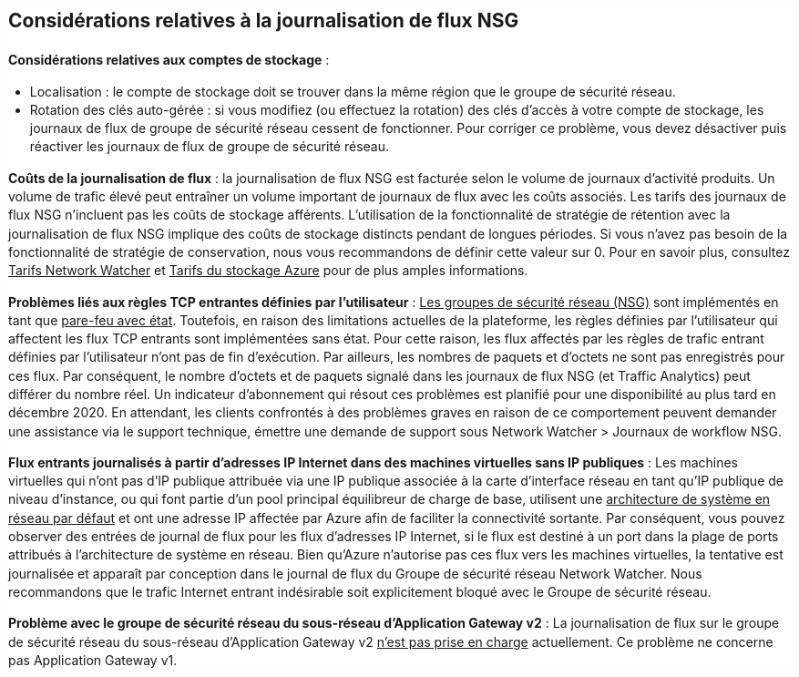 
## <a name="nsg-flow-logging-considerations"></a>Considérations relatives à la journalisation de flux NSG

**Considérations relatives aux comptes de stockage** : 

- Localisation : le compte de stockage doit se trouver dans la même région que le groupe de sécurité réseau.
- Rotation des clés auto-gérée : si vous modifiez (ou effectuez la rotation) des clés d’accès à votre compte de stockage, les journaux de flux de groupe de sécurité réseau cessent de fonctionner. Pour corriger ce problème, vous devez désactiver puis réactiver les journaux de flux de groupe de sécurité réseau.

**Coûts de la journalisation de flux** : la journalisation de flux NSG est facturée selon le volume de journaux d’activité produits. Un volume de trafic élevé peut entraîner un volume important de journaux de flux avec les coûts associés. Les tarifs des journaux de flux NSG n’incluent pas les coûts de stockage afférents. L’utilisation de la fonctionnalité de stratégie de rétention avec la journalisation de flux NSG implique des coûts de stockage distincts pendant de longues périodes. Si vous n’avez pas besoin de la fonctionnalité de stratégie de conservation, nous vous recommandons de définir cette valeur sur 0. Pour en savoir plus, consultez [Tarifs Network Watcher](https://azure.microsoft.com/pricing/details/network-watcher/) et [Tarifs du stockage Azure](https://azure.microsoft.com/pricing/details/storage/) pour de plus amples informations.

**Problèmes liés aux règles TCP entrantes définies par l’utilisateur** : [Les groupes de sécurité réseau (NSG)](../virtual-network/network-security-groups-overview.md) sont implémentés en tant que [pare-feu avec état](https://en.wikipedia.org/wiki/Stateful_firewall?oldformat=true). Toutefois, en raison des limitations actuelles de la plateforme, les règles définies par l’utilisateur qui affectent les flux TCP entrants sont implémentées sans état. Pour cette raison, les flux affectés par les règles de trafic entrant définies par l’utilisateur n’ont pas de fin d’exécution. Par ailleurs, les nombres de paquets et d’octets ne sont pas enregistrés pour ces flux. Par conséquent, le nombre d’octets et de paquets signalé dans les journaux de flux NSG (et Traffic Analytics) peut différer du nombre réel. Un indicateur d’abonnement qui résout ces problèmes est planifié pour une disponibilité au plus tard en décembre 2020. En attendant, les clients confrontés à des problèmes graves en raison de ce comportement peuvent demander une assistance via le support technique, émettre une demande de support sous Network Watcher > Journaux de workflow NSG.  

**Flux entrants journalisés à partir d’adresses IP Internet dans des machines virtuelles sans IP publiques** : Les machines virtuelles qui n’ont pas d’IP publique attribuée via une IP publique associée à la carte d’interface réseau en tant qu’IP publique de niveau d’instance, ou qui font partie d’un pool principal équilibreur de charge de base, utilisent une [architecture de système en réseau par défaut](../load-balancer/load-balancer-outbound-connections.md) et ont une adresse IP affectée par Azure afin de faciliter la connectivité sortante. Par conséquent, vous pouvez observer des entrées de journal de flux pour les flux d’adresses IP Internet, si le flux est destiné à un port dans la plage de ports attribués à l’architecture de système en réseau. Bien qu’Azure n’autorise pas ces flux vers les machines virtuelles, la tentative est journalisée et apparaît par conception dans le journal de flux du Groupe de sécurité réseau Network Watcher. Nous recommandons que le trafic Internet entrant indésirable soit explicitement bloqué avec le Groupe de sécurité réseau.

**Problème avec le groupe de sécurité réseau du sous-réseau d’Application Gateway v2** : La journalisation de flux sur le groupe de sécurité réseau du sous-réseau d’Application Gateway v2 [n’est pas prise en charge](https://docs.microsoft.com/azure/application-gateway/application-gateway-faq#are-nsg-flow-logs-supported-on-nsgs-associated-to-application-gateway-v2-subnet) actuellement. Ce problème ne concerne pas Application Gateway v1.
